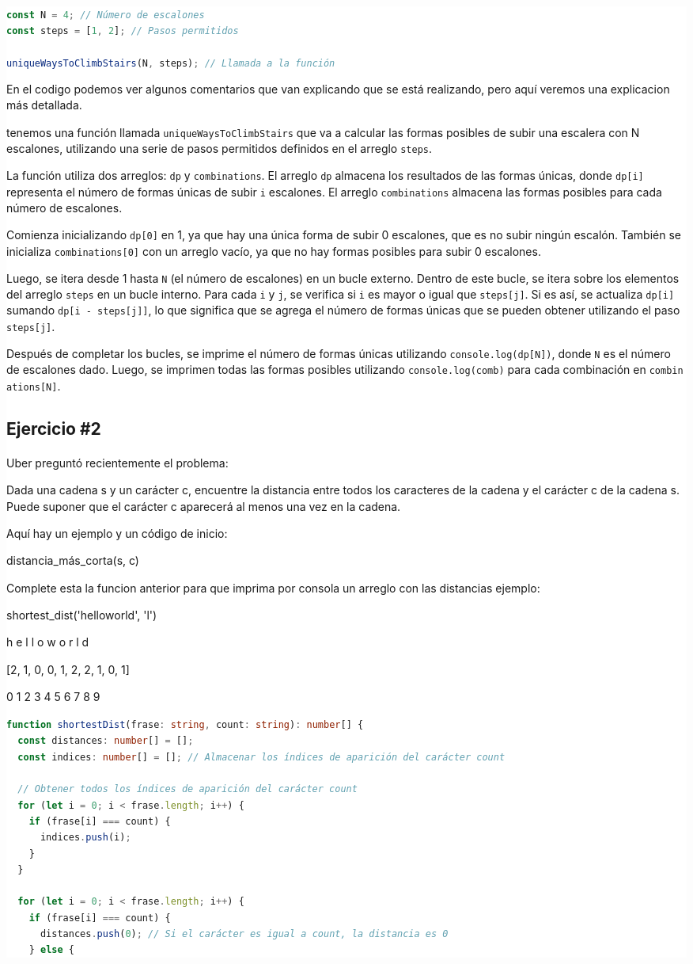 ```typescript
const N = 4; // Número de escalones
const steps = [1, 2]; // Pasos permitidos

uniqueWaysToClimbStairs(N, steps); // Llamada a la función
```

En el codigo podemos ver algunos comentarios que van explicando que se está realizando, pero aquí veremos una explicacion más detallada. 

tenemos una función llamada `uniqueWaysToClimbStairs` que va a calcular las formas posibles de subir una escalera con N escalones, utilizando una serie de pasos permitidos definidos en el arreglo `steps`.

La función utiliza dos arreglos: `dp` y `combinations`. El arreglo `dp` almacena los resultados de las formas únicas, donde `dp[i]` representa el número de formas únicas de subir `i` escalones. El arreglo `combinations` almacena las formas posibles para cada número de escalones.

Comienza inicializando `dp[0]` en 1, ya que hay una única forma de subir 0 escalones, que es no subir ningún escalón. También se inicializa `combinations[0]` con un arreglo vacío, ya que no hay formas posibles para subir 0 escalones.

Luego, se itera desde 1 hasta `N` (el número de escalones) en un bucle externo. Dentro de este bucle, se itera sobre los elementos del arreglo `steps` en un bucle interno. Para cada `i` y `j`, se verifica si `i` es mayor o igual que `steps[j]`. Si es así, se actualiza `dp[i]` sumando `dp[i - steps[j]]`, lo que significa que se agrega el número de formas únicas que se pueden obtener utilizando el paso `steps[j]`. 

Después de completar los bucles, se imprime el número de formas únicas utilizando `console.log(dp[N])`, donde `N` es el número de escalones dado. Luego, se imprimen todas las formas posibles utilizando `console.log(comb)` para cada combinación en `combinations[N]`.

## Ejercicio #2

Uber preguntó recientemente el problema:

Dada una cadena s y un carácter c, encuentre la distancia entre todos los caracteres de la cadena y el carácter c de la cadena s. Puede suponer que el carácter c aparecerá al menos una vez en la cadena.

Aquí hay un ejemplo y un código de inicio:

distancia_más_corta(s, c)

Complete esta la funcion anterior para que imprima por consola un arreglo con las distancias ejemplo:

shortest_dist('helloworld', 'l')

h e l l o w o r l d

[2, 1, 0, 0, 1, 2, 2, 1, 0, 1]

0 1 2 3 4 5 6 7 8 9

```typescript
function shortestDist(frase: string, count: string): number[] {
  const distances: number[] = [];
  const indices: number[] = []; // Almacenar los índices de aparición del carácter count

  // Obtener todos los índices de aparición del carácter count
  for (let i = 0; i < frase.length; i++) {
    if (frase[i] === count) {
      indices.push(i);
    }
  }

  for (let i = 0; i < frase.length; i++) {
    if (frase[i] === count) {
      distances.push(0); // Si el carácter es igual a count, la distancia es 0
    } else {
```